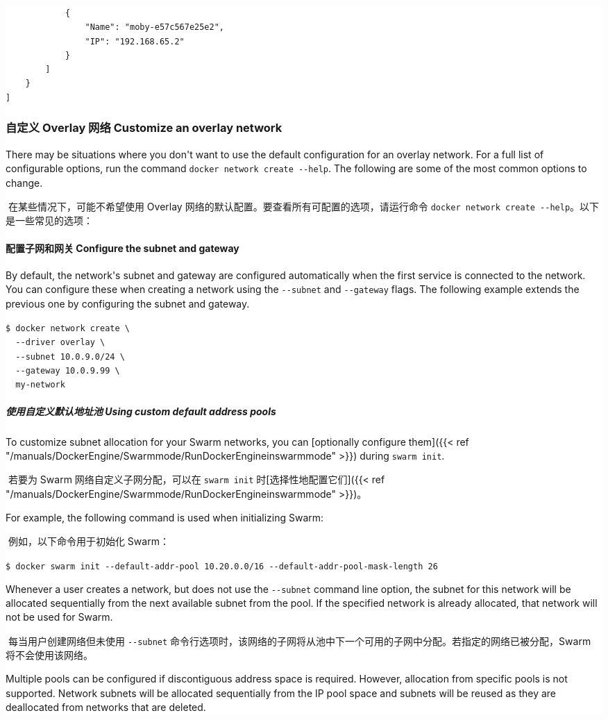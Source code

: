 ```console
            {
                "Name": "moby-e57c567e25e2",
                "IP": "192.168.65.2"
            }
        ]
    }
]
```

### 自定义 Overlay 网络 Customize an overlay network

There may be situations where you don't want to use the default configuration for an overlay network. For a full list of configurable options, run the command `docker network create --help`. The following are some of the most common options to change.

​	在某些情况下，可能不希望使用 Overlay 网络的默认配置。要查看所有可配置的选项，请运行命令 `docker network create --help`。以下是一些常见的选项：

#### 配置子网和网关 Configure the subnet and gateway

By default, the network's subnet and gateway are configured automatically when the first service is connected to the network. You can configure these when creating a network using the `--subnet` and `--gateway` flags. The following example extends the previous one by configuring the subnet and gateway.



```console
$ docker network create \
  --driver overlay \
  --subnet 10.0.9.0/24 \
  --gateway 10.0.9.99 \
  my-network
```

##### 使用自定义默认地址池 Using custom default address pools

To customize subnet allocation for your Swarm networks, you can [optionally configure them]({{< ref "/manuals/DockerEngine/Swarmmode/RunDockerEngineinswarmmode" >}}) during `swarm init`.

​	若要为 Swarm 网络自定义子网分配，可以在 `swarm init` 时[选择性地配置它们]({{< ref "/manuals/DockerEngine/Swarmmode/RunDockerEngineinswarmmode" >}})。

For example, the following command is used when initializing Swarm:

​	例如，以下命令用于初始化 Swarm：

```console
$ docker swarm init --default-addr-pool 10.20.0.0/16 --default-addr-pool-mask-length 26
```

Whenever a user creates a network, but does not use the `--subnet` command line option, the subnet for this network will be allocated sequentially from the next available subnet from the pool. If the specified network is already allocated, that network will not be used for Swarm.

​	每当用户创建网络但未使用 `--subnet` 命令行选项时，该网络的子网将从池中下一个可用的子网中分配。若指定的网络已被分配，Swarm 将不会使用该网络。

Multiple pools can be configured if discontiguous address space is required. However, allocation from specific pools is not supported. Network subnets will be allocated sequentially from the IP pool space and subnets will be reused as they are deallocated from networks that are deleted.
